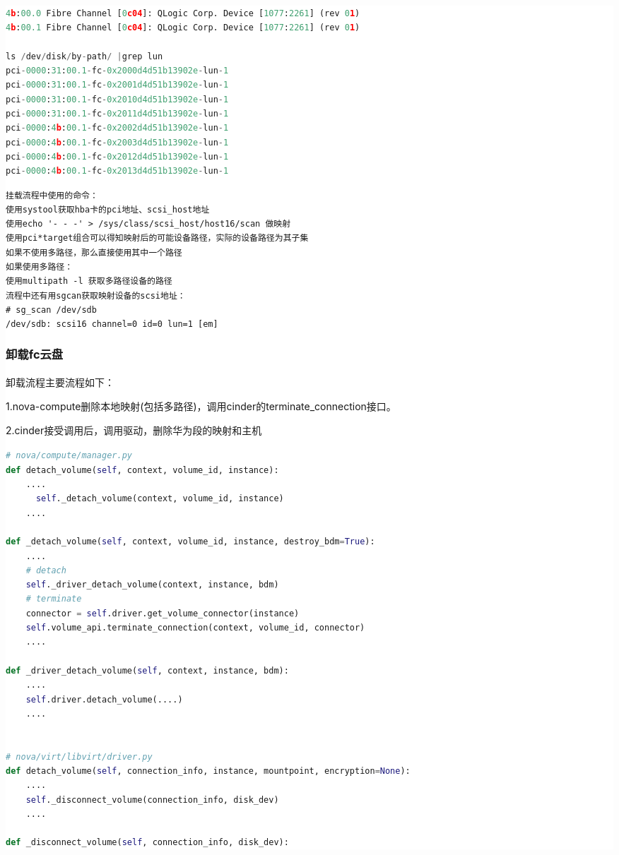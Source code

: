 ```python
4b:00.0 Fibre Channel [0c04]: QLogic Corp. Device [1077:2261] (rev 01)
4b:00.1 Fibre Channel [0c04]: QLogic Corp. Device [1077:2261] (rev 01)

ls /dev/disk/by-path/ |grep lun
pci-0000:31:00.1-fc-0x2000d4d51b13902e-lun-1
pci-0000:31:00.1-fc-0x2001d4d51b13902e-lun-1
pci-0000:31:00.1-fc-0x2010d4d51b13902e-lun-1
pci-0000:31:00.1-fc-0x2011d4d51b13902e-lun-1
pci-0000:4b:00.1-fc-0x2002d4d51b13902e-lun-1
pci-0000:4b:00.1-fc-0x2003d4d51b13902e-lun-1
pci-0000:4b:00.1-fc-0x2012d4d51b13902e-lun-1
pci-0000:4b:00.1-fc-0x2013d4d51b13902e-lun-1
```



    挂载流程中使用的命令：
    使用systool获取hba卡的pci地址、scsi_host地址
    使用echo '- - -' > /sys/class/scsi_host/host16/scan 做映射
    使用pci*target组合可以得知映射后的可能设备路径，实际的设备路径为其子集
    如果不使用多路径，那么直接使用其中一个路径
    如果使用多路径：
    使用multipath -l 获取多路径设备的路径
    流程中还有用sgcan获取映射设备的scsi地址：
    # sg_scan /dev/sdb
    /dev/sdb: scsi16 channel=0 id=0 lun=1 [em]

### 卸载fc云盘

卸载流程主要流程如下：

1.nova-compute删除本地映射(包括多路径)，调用cinder的terminate_connection接口。

2.cinder接受调用后，调用驱动，删除华为段的映射和主机

```python
# nova/compute/manager.py
def detach_volume(self, context, volume_id, instance):
    ....
	  self._detach_volume(context, volume_id, instance)
    ....
    
def _detach_volume(self, context, volume_id, instance, destroy_bdm=True):
    ....
    # detach
    self._driver_detach_volume(context, instance, bdm)
    # terminate
    connector = self.driver.get_volume_connector(instance)
    self.volume_api.terminate_connection(context, volume_id, connector)
    .... 
 
def _driver_detach_volume(self, context, instance, bdm):
    ....
    self.driver.detach_volume(....)
    ....
    

# nova/virt/libvirt/driver.py
def detach_volume(self, connection_info, instance, mountpoint, encryption=None):
    ....
    self._disconnect_volume(connection_info, disk_dev)
    ....
    
def _disconnect_volume(self, connection_info, disk_dev):
```